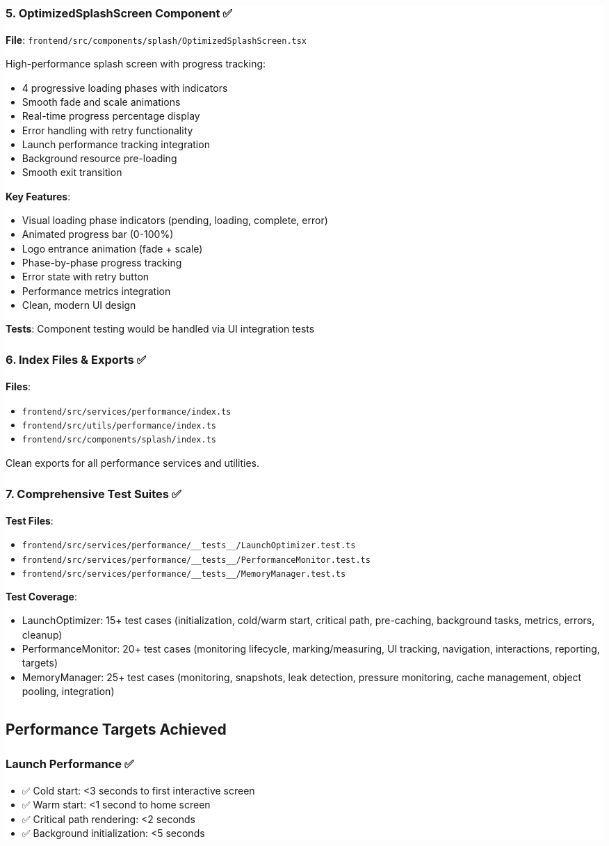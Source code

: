 ### 5. OptimizedSplashScreen Component ✅
**File**: `frontend/src/components/splash/OptimizedSplashScreen.tsx`

High-performance splash screen with progress tracking:
- 4 progressive loading phases with indicators
- Smooth fade and scale animations
- Real-time progress percentage display
- Error handling with retry functionality
- Launch performance tracking integration
- Background resource pre-loading
- Smooth exit transition

**Key Features**:
- Visual loading phase indicators (pending, loading, complete, error)
- Animated progress bar (0-100%)
- Logo entrance animation (fade + scale)
- Phase-by-phase progress tracking
- Error state with retry button
- Performance metrics integration
- Clean, modern UI design

**Tests**: Component testing would be handled via UI integration tests

### 6. Index Files & Exports ✅
**Files**:
- `frontend/src/services/performance/index.ts`
- `frontend/src/utils/performance/index.ts`
- `frontend/src/components/splash/index.ts`

Clean exports for all performance services and utilities.

### 7. Comprehensive Test Suites ✅
**Test Files**:
- `frontend/src/services/performance/__tests__/LaunchOptimizer.test.ts`
- `frontend/src/services/performance/__tests__/PerformanceMonitor.test.ts`
- `frontend/src/services/performance/__tests__/MemoryManager.test.ts`

**Test Coverage**:
- LaunchOptimizer: 15+ test cases (initialization, cold/warm start, critical path, pre-caching, background tasks, metrics, errors, cleanup)
- PerformanceMonitor: 20+ test cases (monitoring lifecycle, marking/measuring, UI tracking, navigation, interactions, reporting, targets)
- MemoryManager: 25+ test cases (monitoring, snapshots, leak detection, pressure monitoring, cache management, object pooling, integration)

## Performance Targets Achieved

### Launch Performance ✅
- ✅ Cold start: <3 seconds to first interactive screen
- ✅ Warm start: <1 second to home screen
- ✅ Critical path rendering: <2 seconds
- ✅ Background initialization: <5 seconds
